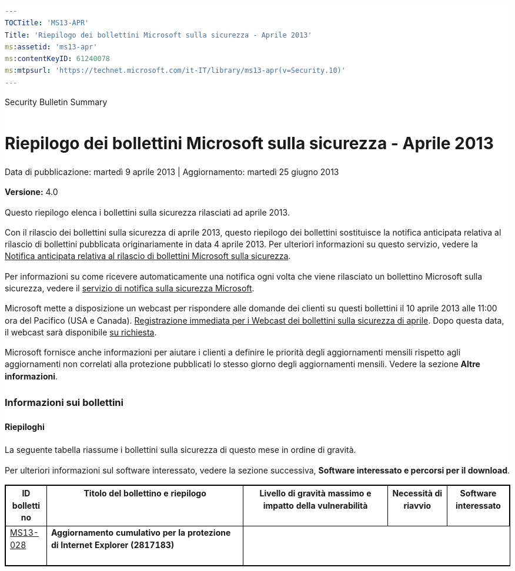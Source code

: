 ```yaml
---
TOCTitle: 'MS13-APR'
Title: 'Riepilogo dei bollettini Microsoft sulla sicurezza - Aprile 2013'
ms:assetid: 'ms13-apr'
ms:contentKeyID: 61240078
ms:mtpsurl: 'https://technet.microsoft.com/it-IT/library/ms13-apr(v=Security.10)'
---
```


Security Bulletin Summary

Riepilogo dei bollettini Microsoft sulla sicurezza - Aprile 2013
================================================================

Data di pubblicazione: martedì 9 aprile 2013 | Aggiornamento: martedì 25 giugno 2013

**Versione:** 4.0

Questo riepilogo elenca i bollettini sulla sicurezza rilasciati ad aprile 2013.

Con il rilascio dei bollettini sulla sicurezza di aprile 2013, questo riepilogo dei bollettini sostituisce la notifica anticipata relativa al rilascio di bollettini pubblicata originariamente in data 4 aprile 2013. Per ulteriori informazioni su questo servizio, vedere la [Notifica anticipata relativa al rilascio di bollettini Microsoft sulla sicurezza](http://go.microsoft.com/fwlink/?linkid=217213).

Per informazioni su come ricevere automaticamente una notifica ogni volta che viene rilasciato un bollettino Microsoft sulla sicurezza, vedere il [servizio di notifica sulla sicurezza Microsoft](http://technet.microsoft.com/it-it/security/dd252948.aspx).

Microsoft mette a disposizione un webcast per rispondere alle domande dei clienti su questi bollettini il 10 aprile 2013 alle 11:00 ora del Pacifico (USA e Canada). [Registrazione immediata per i Webcast dei bollettini sulla sicurezza di aprile](https://msevents.microsoft.com/cui/eventdetail.aspx?eventid=1032538640&culture=en-us). Dopo questa data, il webcast sarà disponibile [su richiesta](https://msevents.microsoft.com/cui/eventdetail.aspx?eventid=1032538640&culture=en-us).

Microsoft fornisce anche informazioni per aiutare i clienti a definire le priorità degli aggiornamenti mensili rispetto agli aggiornamenti non correlati alla protezione pubblicati lo stesso giorno degli aggiornamenti mensili. Vedere la sezione **Altre informazioni**.

### Informazioni sui bollettini

#### Riepiloghi

La seguente tabella riassume i bollettini sulla sicurezza di questo mese in ordine di gravità.

Per ulteriori informazioni sul software interessato, vedere la sezione successiva, **Software interessato e percorsi per il download**.

 
<table style="border:1px solid black;">
<thead>
<tr class="header">
<th style="border:1px solid black;" >ID bollettino</th>
<th style="border:1px solid black;" >Titolo del bollettino e riepilogo</th>
<th style="border:1px solid black;" >Livello di gravità massimo e impatto della vulnerabilità</th>
<th style="border:1px solid black;" >Necessità di riavvio</th>
<th style="border:1px solid black;" >Software interessato</th>
</tr>
</thead>
<tbody>
<tr class="odd">
<td style="border:1px solid black;"><a href="http://go.microsoft.com/fwlink/?linkid=285215">MS13-028</a></td>
<td style="border:1px solid black;"><strong>Aggiornamento cumulativo per la protezione di Internet Explorer (2817183)<br />
<br />